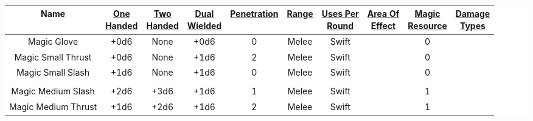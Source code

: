 |        Name        | [One<br />Handed](./../../../../../CoreRules/CombatRules/Weapons.md#one-handed) | [Two<br />Handed](./../../../../../CoreRules/CombatRules/Weapons.md#two-handed) | [Dual<br />Wielded](./../../../../../CoreRules/CombatRules/Weapons.md#dual-wielded) | [Penetration](./../../../../../CoreRules/CombatRules/Penetration.md) | [Range](./../../../../../CoreRules/CombatRules/Range.md) | [Uses Per<br />Round](./../../../../../CoreRules/CombatRules/UsesPerRound.md) | [Area Of<br />Effect](./../../../../../CoreRules/CombatRules/AreaOfEffect.md) | [Magic<br />Resource](./../../../../../CoreRules/MagicRules/MagicResource.md) | [Damage<br />Types](./../../../../../CoreRules/CombatRules/DamageTypes.md) |
| :-----------------: | :--------------------------------------------------------------------------: | :--------------------------------------------------------------------------: | :------------------------------------------------------------------------------: | :---------------------------------------------------------------: | :---------------------------------------------------: | :------------------------------------------------------------------------: | :------------------------------------------------------------------------: | :------------------------------------------------------------------------: | ----------------------------------------------------------------------- |
|     Magic Glove     |                                     +0d6                                     |                                     None                                     |                                       +0d6                                       |                                 0                                 |                         Melee                         |                                   Swift                                   |                                                                            |                                     0                                     |                                                                         |
| Magic Small Thrust |                                     +0d6                                     |                                     None                                     |                                       +1d6                                       |                                 2                                 |                         Melee                         |                                   Swift                                   |                                                                            |                                     0                                     |                                                                         |
|  Magic Small Slash  |                                     +1d6                                     |                                     None                                     |                                       +1d6                                       |                                 0                                 |                         Melee                         |                                   Swift                                   |                                                                            |                                     0                                     |                                                                         |
|                    |                                                                              |                                                                              |                                                                                  |                                                                  |                                                      |                                                                            |                                                                            |                                                                            |                                                                         |
| Magic Medium Slash |                                     +2d6                                     |                                     +3d6                                     |                                       +1d6                                       |                                 1                                 |                         Melee                         |                                   Swift                                   |                                                                            |                                     1                                     |                                                                         |
| Magic Medium Thrust |                                     +1d6                                     |                                     +2d6                                     |                                       +1d6                                       |                                 2                                 |                         Melee                         |                                   Swift                                   |                                                                            |                                     1                                     |                                                                         |